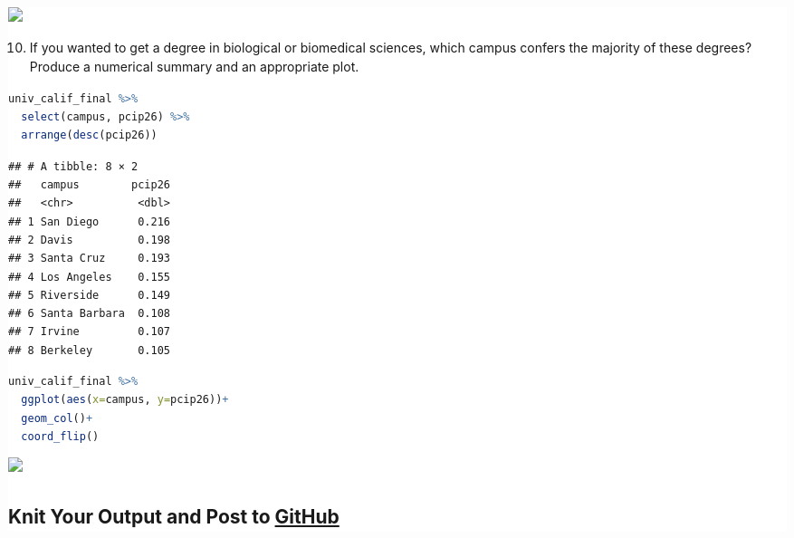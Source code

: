 ![](lab9_hw_files/figure-html/unnamed-chunk-18-1.png)

10. If you wanted to get a degree in biological or biomedical sciences, which campus confers the majority of these degrees? Produce a numerical summary and an appropriate plot.

```r
univ_calif_final %>% 
  select(campus, pcip26) %>% 
  arrange(desc(pcip26))
```

```
## # A tibble: 8 × 2
##   campus        pcip26
##   <chr>          <dbl>
## 1 San Diego      0.216
## 2 Davis          0.198
## 3 Santa Cruz     0.193
## 4 Los Angeles    0.155
## 5 Riverside      0.149
## 6 Santa Barbara  0.108
## 7 Irvine         0.107
## 8 Berkeley       0.105
```


```r
univ_calif_final %>% 
  ggplot(aes(x=campus, y=pcip26))+
  geom_col()+
  coord_flip()
```

![](lab9_hw_files/figure-html/unnamed-chunk-20-1.png)

## Knit Your Output and Post to [GitHub](https://github.com/FRS417-DataScienceBiologists)
